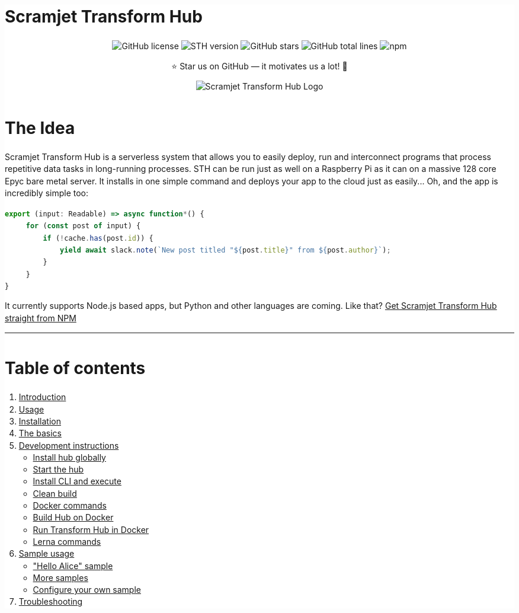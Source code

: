 # Scramjet Transform Hub

<p align="center">
    <a><img src="https://img.shields.io/github/license/scramjetorg/transform-hub?color=green&style=plastic" alt="GitHub license" /></a>
    <a><img src="https://img.shields.io/github/v/tag/scramjetorg/transform-hub?label=version&color=blue&style=plastic" alt="STH version" /></a>
    <a><img src="https://img.shields.io/github/stars/scramjetorg/transform-hub?color=pink&style=plastic" alt="GitHub stars" /></a>
    <a><img src="https://img.shields.io/tokei/lines/github/scramjetorg/transform-hub?color=yellow&style=plastic" alt="GitHub total lines" /></a>
    <a><img alt="npm" src="https://img.shields.io/npm/dt/@scramjet/sth?color=orange&style=plastic"></a>
</p>
<p align="center">⭐ Star us on GitHub — it motivates us a lot! 🚀 </p>
<p align="center">
    <img src="https://assets.scramjet.org/sth-logo.svg" alt="Scramjet Transform Hub Logo">
</p>

# The Idea

Scramjet Transform Hub is a serverless system that allows you to easily deploy, run and interconnect programs that process repetitive data tasks in long-running processes. STH can be run just as well on a Raspberry Pi as it can on a massive 128 core Epyc bare metal server. It installs in one simple command and deploys your app to the cloud just as easily... Oh, and the app is incredibly simple too:

```js
export (input: Readable) => async function*() { 
     for (const post of input) {
         if (!cache.has(post.id)) {
             yield await slack.note(`New post titled "${post.title}" from ${post.author}`);
         }
     }
}
```

It currently supports Node.js based apps, but Python and other languages are coming. Like that? [Get Scramjet Transform Hub straight from NPM](https://www.npmjs.com/package/@scramjet/sth)

---

# Table of contents

1. [Introduction](#introduction-handshake)
2. [Usage](#usage-bulb)
3. [Installation](#installation-clamp)
4. [The basics](#the-basics-abcd)
5. [Development instructions](#development-instructions-construction_worker)
    - [Install hub globally](#install-hub-globally-white_check_mark)
    - [Start the hub](#start-the-hub-checkered_flag)
    - [Install CLI and execute](#install-cli-and-execute-white_check_mark)
    - [Clean build](#clean-build-building_construction)
    - [Docker commands](#docker-commands-whale)
    - [Build Hub on Docker](#build-hub-on-docker-building_construction)
    - [Run Transform Hub in Docker](#run-transform-hub-in-docker-robot)
    - [Lerna commands](#lerna-commands-pencil)
6. [Sample usage](#sample-usage-sunglasses)
    - ["Hello Alice" sample](#hello-alice-sample-wave)
    - [More samples](#more-samples-books)
    - [Configure your own sample](#configure-your-own-sample-pencil)<!--section to be improved-->
7. [Troubleshooting](#troubleshooting-collision)
    <!--
    Section to be added: